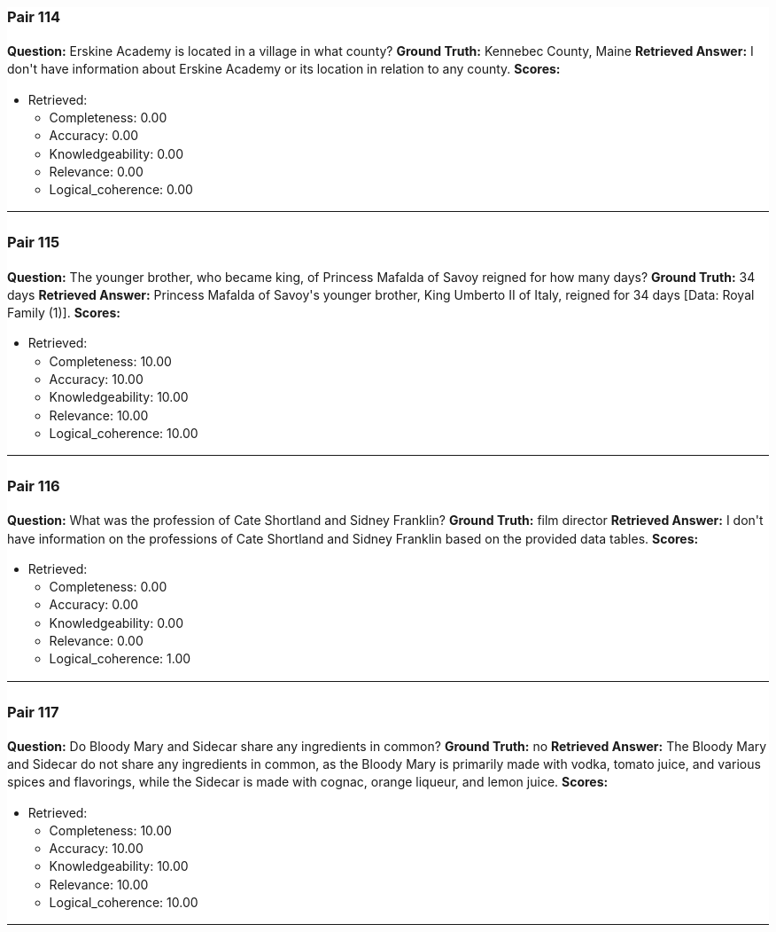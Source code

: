 
### Pair 114
**Question:** Erskine Academy is located in a village in what county?
**Ground Truth:** Kennebec County, Maine
**Retrieved Answer:** I don't have information about Erskine Academy or its location in relation to any county.
**Scores:**
- Retrieved:
  - Completeness: 0.00
  - Accuracy: 0.00
  - Knowledgeability: 0.00
  - Relevance: 0.00
  - Logical_coherence: 0.00

---

### Pair 115
**Question:** The younger brother, who became king, of Princess Mafalda of Savoy reigned for how many days?
**Ground Truth:** 34 days
**Retrieved Answer:** Princess Mafalda of Savoy's younger brother, King Umberto II of Italy, reigned for 34 days [Data: Royal Family (1)].
**Scores:**
- Retrieved:
  - Completeness: 10.00
  - Accuracy: 10.00
  - Knowledgeability: 10.00
  - Relevance: 10.00
  - Logical_coherence: 10.00

---

### Pair 116
**Question:** What was the profession of Cate Shortland and Sidney Franklin?
**Ground Truth:** film director
**Retrieved Answer:** I don't have information on the professions of Cate Shortland and Sidney Franklin based on the provided data tables.
**Scores:**
- Retrieved:
  - Completeness: 0.00
  - Accuracy: 0.00
  - Knowledgeability: 0.00
  - Relevance: 0.00
  - Logical_coherence: 1.00

---

### Pair 117
**Question:** Do Bloody Mary and Sidecar share any ingredients in common?
**Ground Truth:** no
**Retrieved Answer:** The Bloody Mary and Sidecar do not share any ingredients in common, as the Bloody Mary is primarily made with vodka, tomato juice, and various spices and flavorings, while the Sidecar is made with cognac, orange liqueur, and lemon juice.
**Scores:**
- Retrieved:
  - Completeness: 10.00
  - Accuracy: 10.00
  - Knowledgeability: 10.00
  - Relevance: 10.00
  - Logical_coherence: 10.00

---
